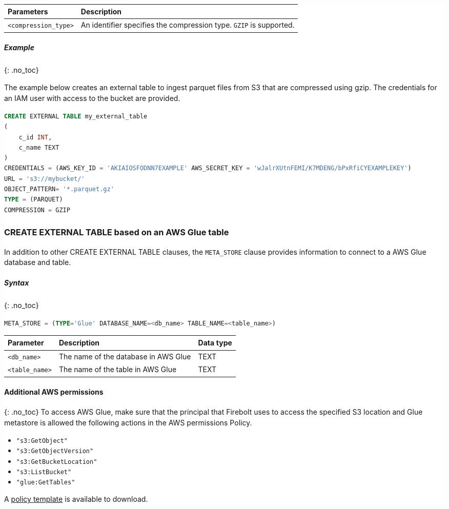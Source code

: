 | Parameters           | Description                                                        |
| :-------------------- |:------------------------------------------------------------------ |
| `<compression_type>` | An identifier specifies the compression type. `GZIP` is supported. |

##### Example
{: .no_toc}

The example below creates an external table to ingest parquet files from S3 that are compressed using gzip. The credentials for an IAM user with access to the bucket are provided.

```sql
CREATE EXTERNAL TABLE my_external_table
(
    c_id INT,
    c_name TEXT
)
CREDENTIALS = (AWS_KEY_ID = 'AKIAIOSFODNN7EXAMPLE' AWS_SECRET_KEY = 'wJalrXUtnFEMI/K7MDENG/bPxRfiCYEXAMPLEKEY')
URL = 's3://mybucket/'
OBJECT_PATTERN= '*.parquet.gz'
TYPE = (PARQUET)
COMPRESSION = GZIP
```

### CREATE EXTERNAL TABLE based on an AWS Glue table
In addition to other CREATE EXTERNAL TABLE clauses, the `META_STORE` clause provides information to connect to a AWS Glue database and table.

##### Syntax
{: .no_toc}

```sql
META_STORE = (TYPE='Glue' DATABASE_NAME=<db_name> TABLE_NAME=<table_name>)
```

| Parameter |Description| Data type |
|:--------- | :-------- | :--------- |
| `<db_name>`| The name of the database in AWS Glue| TEXT      |
| `<table_name>` | The name of the table in AWS Glue | TEXT      |

#### Additional AWS permissions
{: .no_toc}
To access AWS Glue, make sure that the principal that Firebolt uses to access the specified S3 location and Glue metastore is allowed the following actions in the AWS permissions Policy.

* `"s3:GetObject"`
* `"s3:GetObjectVersion"`
* `"s3:GetBucketLocation"`
* `"s3:ListBucket"`
* `"glue:GetTables"`

A [policy template](https://firebolt-publishing-public.s3.amazonaws.com/documentationAssets/templated_glue_policy.txt) is available to download.
